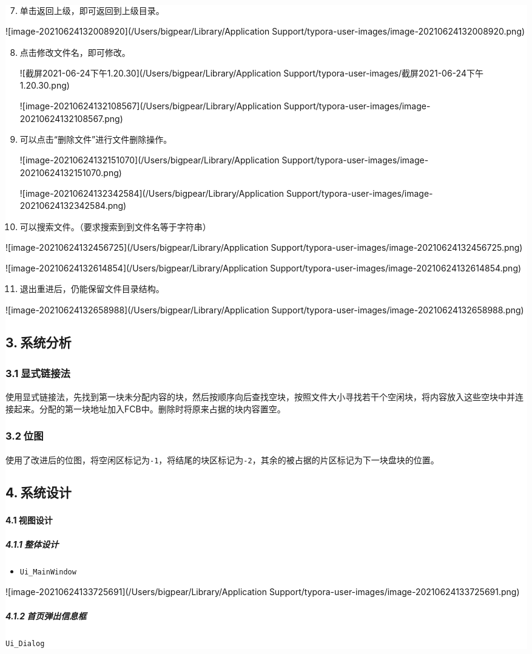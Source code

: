 7. 单击返回上级，即可返回到上级目录。

![image-20210624132008920](/Users/bigpear/Library/Application Support/typora-user-images/image-20210624132008920.png)

8. 点击修改文件名，即可修改。

   ![截屏2021-06-24下午1.20.30](/Users/bigpear/Library/Application Support/typora-user-images/截屏2021-06-24下午1.20.30.png)

   ![image-20210624132108567](/Users/bigpear/Library/Application Support/typora-user-images/image-20210624132108567.png)

9. 可以点击“删除文件”进行文件删除操作。

   ![image-20210624132151070](/Users/bigpear/Library/Application Support/typora-user-images/image-20210624132151070.png)

   ![image-20210624132342584](/Users/bigpear/Library/Application Support/typora-user-images/image-20210624132342584.png)

10. 可以搜索文件。（要求搜索到到文件名等于字符串）

![image-20210624132456725](/Users/bigpear/Library/Application Support/typora-user-images/image-20210624132456725.png)

![image-20210624132614854](/Users/bigpear/Library/Application Support/typora-user-images/image-20210624132614854.png)

11. 退出重进后，仍能保留文件目录结构。

![image-20210624132658988](/Users/bigpear/Library/Application Support/typora-user-images/image-20210624132658988.png)

## 3. 系统分析

### 3.1 显式链接法

使用显式链接法，先找到第一块未分配内容的块，然后按顺序向后查找空块，按照文件大小寻找若干个空闲块，将内容放入这些空块中并连接起来。分配的第一块地址加入FCB中。删除时将原来占据的块内容置空。

### 3.2 位图

使用了改进后的位图，将空闲区标记为`-1`，将结尾的块区标记为`-2`，其余的被占据的片区标记为下一块盘块的位置。

## 4. 系统设计

#### 4.1 视图设计

##### 4.1.1 整体设计

- ```
  Ui_MainWindow
  ```

![image-20210624133725691](/Users/bigpear/Library/Application Support/typora-user-images/image-20210624133725691.png)

##### 4.1.2 首页弹出信息框

```html
Ui_Dialog
```
